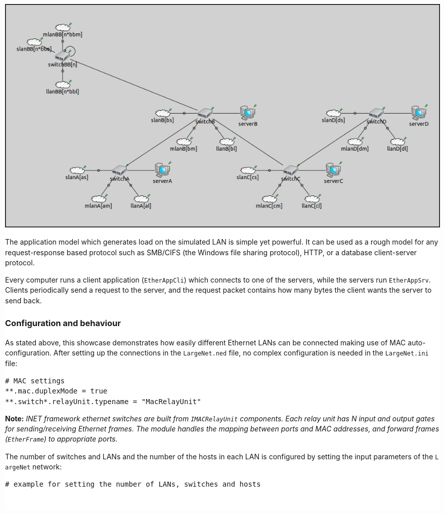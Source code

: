 <a href="LargeNet_layout.png" target="_blank"><img class="screen" src="LargeNet_layout.png"></a>

The application model which generates load on the simulated LAN is simple yet powerful. It can be used as a rough model for any request-response based protocol such as SMB/CIFS (the Windows file sharing protocol), HTTP, or a database client-server protocol. 

Every computer runs a client application (`EtherAppCli`) which connects to one of the servers, while the servers run `EtherAppSrv`. Clients periodically send a request to the server, and the request packet contains how many bytes the client wants the server to send back.

### Configuration and behaviour

As stated above, this showcase demonstrates how easily different Ethernet LANs can be connected making use of MAC auto-configuration. After setting up the connections in the `LargeNet.ned` file, no complex configuration is needed in the `LargeNet.ini` file:

<p><pre class="snippet">
# MAC settings
**.mac.duplexMode = true
**.switch*.relayUnit.typename = "MacRelayUnit"
</pre></p>

**Note:** *INET framework ethernet switches are built from `IMACRelayUnit` components. Each relay unit has N input and output gates for sending/receiving Ethernet frames. The module handles the mapping between ports and MAC addresses, and forward frames (`EtherFrame`) to appropriate ports.*

The number of switches and LANs and the number of the hosts in each LAN is configured by setting the input parameters of the `LargeNet` network:

<p><pre class="snippet">
# example for setting the number of LANs, switches and hosts
